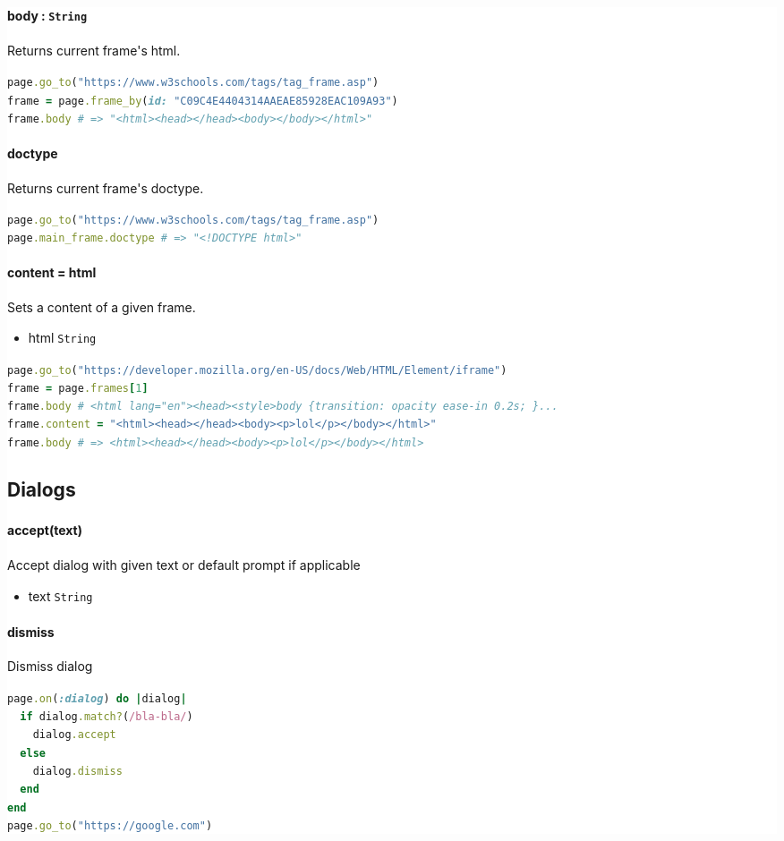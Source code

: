 #### body : `String`

Returns current frame's html.

```ruby
page.go_to("https://www.w3schools.com/tags/tag_frame.asp")
frame = page.frame_by(id: "C09C4E4404314AAEAE85928EAC109A93")
frame.body # => "<html><head></head><body></body></html>"
```

#### doctype

Returns current frame's doctype.

```ruby
page.go_to("https://www.w3schools.com/tags/tag_frame.asp")
page.main_frame.doctype # => "<!DOCTYPE html>"
```

#### content = html

Sets a content of a given frame.

  * html `String`

```ruby
page.go_to("https://developer.mozilla.org/en-US/docs/Web/HTML/Element/iframe")
frame = page.frames[1]
frame.body # <html lang="en"><head><style>body {transition: opacity ease-in 0.2s; }...
frame.content = "<html><head></head><body><p>lol</p></body></html>"
frame.body # => <html><head></head><body><p>lol</p></body></html>
```


## Dialogs

#### accept(text)

Accept dialog with given text or default prompt if applicable

  * text `String`

#### dismiss

Dismiss dialog

```ruby
page.on(:dialog) do |dialog|
  if dialog.match?(/bla-bla/)
    dialog.accept
  else
    dialog.dismiss
  end
end
page.go_to("https://google.com")
```

